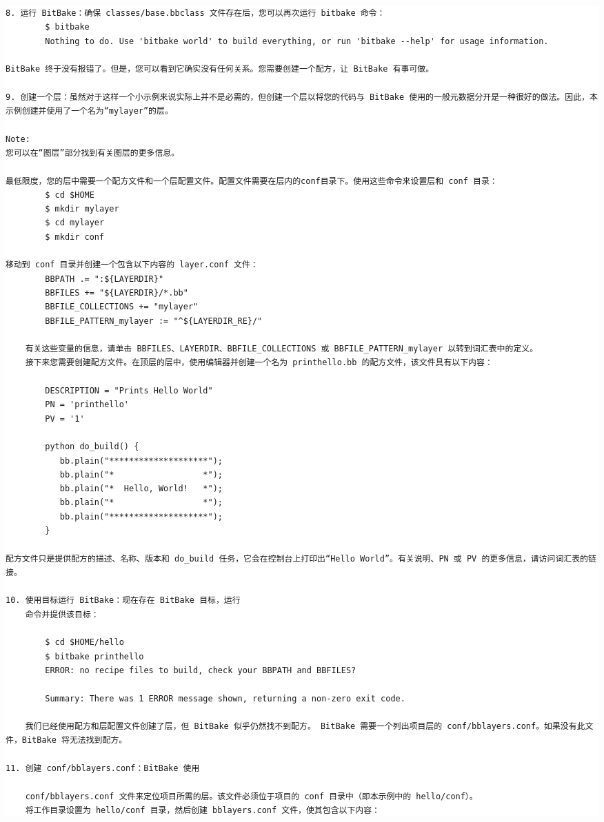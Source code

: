     8. 运行 BitBake：确保 classes/base.bbclass 文件存在后，您可以再次运行 bitbake 命令：
			$ bitbake
			Nothing to do. Use 'bitbake world' to build everything, or run 'bitbake --help' for usage information.

    BitBake 终于没有报错了。但是，您可以看到它确实没有任何关系。您需要创建一个配方，让 BitBake 有事可做。

    9. 创建一个层：虽然对于这样一个小示例来说实际上并不是必需的，但创建一个层以将您的代码与 BitBake 使用的一般元数据分开是一种很好的做法。因此，本示例创建并使用了一个名为“mylayer”的层。

    Note:
    您可以在“图层”部分找到有关图层的更多信息。

    最低限度，您的层中需要一个配方文件和一个层配置文件。配置文件需要在层内的conf目录下。使用这些命令来设置层和 conf 目录：
			$ cd $HOME
			$ mkdir mylayer
			$ cd mylayer
			$ mkdir conf

    移动到 conf 目录并创建一个包含以下内容的 layer.conf 文件：
			BBPATH .= ":${LAYERDIR}"
			BBFILES += "${LAYERDIR}/*.bb"
			BBFILE_COLLECTIONS += "mylayer"
			BBFILE_PATTERN_mylayer := "^${LAYERDIR_RE}/"

    	有关这些变量的信息，请单击 BBFILES、LAYERDIR、BBFILE_COLLECTIONS 或 BBFILE_PATTERN_mylayer 以转到词汇表中的定义。
		接下来您需要创建配方文件。在顶层的层中，使用编辑器并创建一个名为 printhello.bb 的配方文件，该文件具有以下内容：

			DESCRIPTION = "Prints Hello World"
			PN = 'printhello'
			PV = '1'

			python do_build() {
			   bb.plain("********************");
			   bb.plain("*                  *");
			   bb.plain("*  Hello, World!   *");
			   bb.plain("*                  *");
			   bb.plain("********************");
			}

    配方文件只是提供配方的描述、名称、版本和 do_build 任务，它会在控制台上打印出“Hello World”。有关说明、PN 或 PV 的更多信息，请访问词汇表的链接。

    10. 使用目标运行 BitBake：现在存在 BitBake 目标，运行
    	命令并提供该目标：

			$ cd $HOME/hello
			$ bitbake printhello
			ERROR: no recipe files to build, check your BBPATH and BBFILES?

			Summary: There was 1 ERROR message shown, returning a non-zero exit code.

        我们已经使用配方和层配置文件创建了层，但 BitBake 似乎仍然找不到配方。 BitBake 需要一个列出项目层的 conf/bblayers.conf。如果没有此文件，BitBake 将无法找到配方。

    11. 创建 conf/bblayers.conf：BitBake 使用

        conf/bblayers.conf 文件来定位项目所需的层。该文件必须位于项目的 conf 目录中（即本示例中的 hello/conf）。
		将工作目录设置为 hello/conf 目录，然后创建 bblayers.conf 文件，使其包含以下内容：
